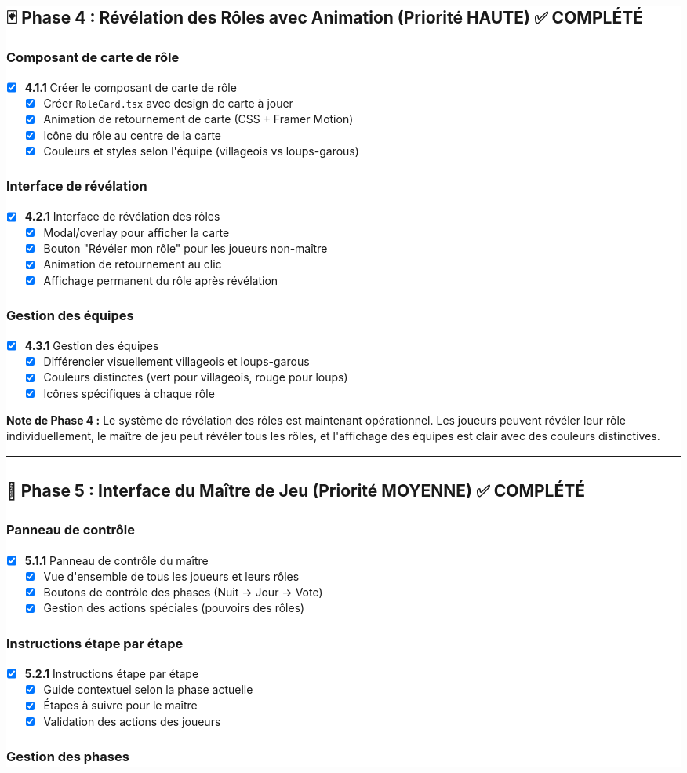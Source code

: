 
## 🃏 Phase 4 : Révélation des Rôles avec Animation (Priorité HAUTE) ✅ COMPLÉTÉ

### Composant de carte de rôle

- [x] **4.1.1** Créer le composant de carte de rôle
  - [x] Créer `RoleCard.tsx` avec design de carte à jouer
  - [x] Animation de retournement de carte (CSS + Framer Motion)
  - [x] Icône du rôle au centre de la carte
  - [x] Couleurs et styles selon l'équipe (villageois vs loups-garous)

### Interface de révélation

- [x] **4.2.1** Interface de révélation des rôles
  - [x] Modal/overlay pour afficher la carte
  - [x] Bouton "Révéler mon rôle" pour les joueurs non-maître
  - [x] Animation de retournement au clic
  - [x] Affichage permanent du rôle après révélation

### Gestion des équipes

- [x] **4.3.1** Gestion des équipes
  - [x] Différencier visuellement villageois et loups-garous
  - [x] Couleurs distinctes (vert pour villageois, rouge pour loups)
  - [x] Icônes spécifiques à chaque rôle

**Note de Phase 4 :** Le système de révélation des rôles est maintenant opérationnel. Les joueurs peuvent révéler leur rôle individuellement, le maître de jeu peut révéler tous les rôles, et l'affichage des équipes est clair avec des couleurs distinctives.

---

## 👑 Phase 5 : Interface du Maître de Jeu (Priorité MOYENNE) ✅ COMPLÉTÉ

### Panneau de contrôle

- [x] **5.1.1** Panneau de contrôle du maître
  - [x] Vue d'ensemble de tous les joueurs et leurs rôles
  - [x] Boutons de contrôle des phases (Nuit → Jour → Vote)
  - [x] Gestion des actions spéciales (pouvoirs des rôles)

### Instructions étape par étape

- [x] **5.2.1** Instructions étape par étape
  - [x] Guide contextuel selon la phase actuelle
  - [x] Étapes à suivre pour le maître
  - [x] Validation des actions des joueurs

### Gestion des phases
